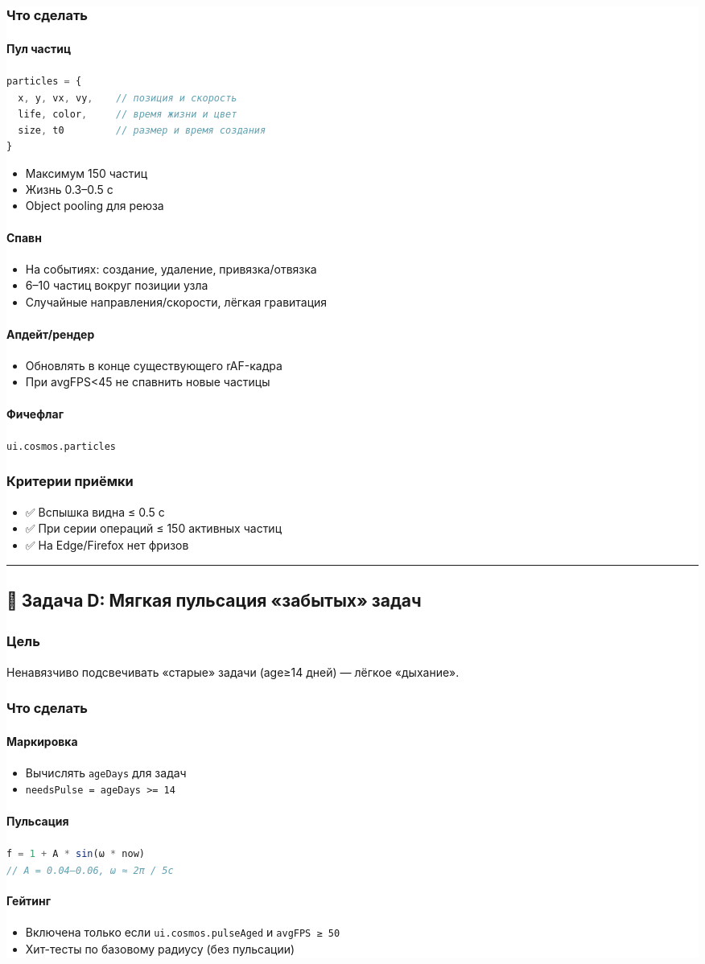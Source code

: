 ### Что сделать

#### Пул частиц
```javascript
particles = {
  x, y, vx, vy,    // позиция и скорость
  life, color,     // время жизни и цвет
  size, t0         // размер и время создания
}
```
- Максимум 150 частиц
- Жизнь 0.3–0.5 с
- Object pooling для реюза

#### Спавн
- На событиях: создание, удаление, привязка/отвязка
- 6–10 частиц вокруг позиции узла
- Случайные направления/скорости, лёгкая гравитация

#### Апдейт/рендер
- Обновлять в конце существующего rAF-кадра
- При avgFPS<45 не спавнить новые частицы

#### Фичефлаг
`ui.cosmos.particles`

### Критерии приёмки
- ✅ Вспышка видна ≤ 0.5 с
- ✅ При серии операций ≤ 150 активных частиц
- ✅ На Edge/Firefox нет фризов

---

## 💓 Задача D: Мягкая пульсация «забытых» задач

### Цель
Ненавязчиво подсвечивать «старые» задачи (age≥14 дней) — лёгкое «дыхание».

### Что сделать

#### Маркировка
- Вычислять `ageDays` для задач
- `needsPulse = ageDays >= 14`

#### Пульсация
```javascript
f = 1 + A * sin(ω * now)
// A = 0.04–0.06, ω ≈ 2π / 5с
```

#### Гейтинг
- Включена только если `ui.cosmos.pulseAged` и `avgFPS ≥ 50`
- Хит-тесты по базовому радиусу (без пульсации)
